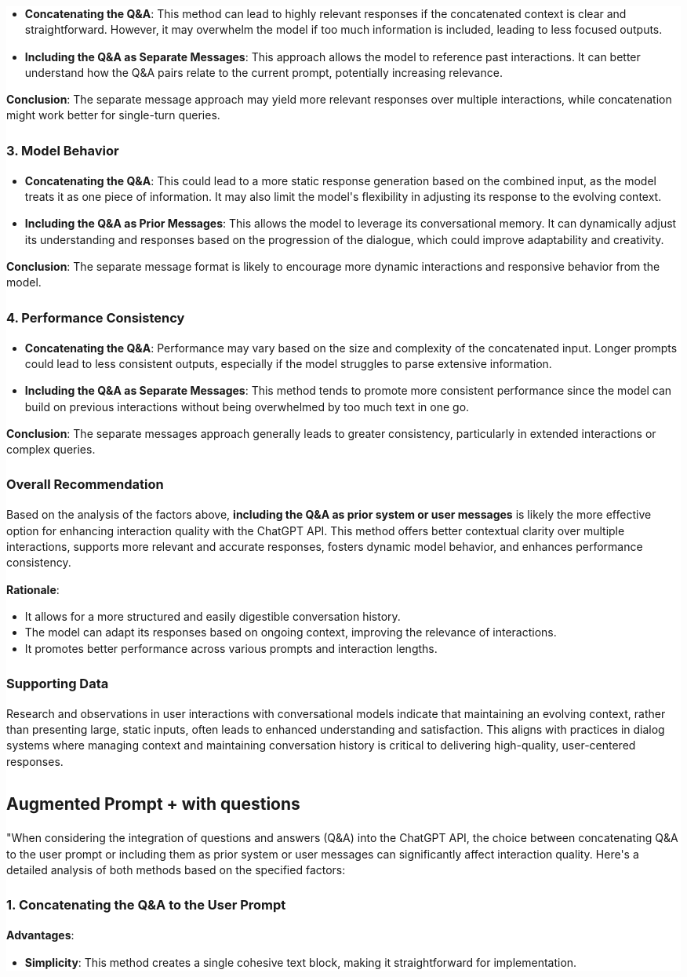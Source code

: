 <ul><li><p><strong>Concatenating the Q&amp;A</strong>: This method can lead to highly relevant responses if the concatenated context is clear and straightforward. However, it may overwhelm the model if too much information is included, leading to less focused outputs.</p></li><li><p><strong>Including the Q&amp;A as Separate Messages</strong>: This approach allows the model to reference past interactions. It can better understand how the Q&amp;A pairs relate to the current prompt, potentially increasing relevance.</p></li></ul><p><strong>Conclusion</strong>: The separate message approach may yield more relevant responses over multiple interactions, while concatenation might work better for single-turn queries.</p><h3>3. <strong>Model Behavior</strong></h3><ul><li><p><strong>Concatenating the Q&amp;A</strong>: This could lead to a more static response generation based on the combined input, as the model treats it as one piece of information. It may also limit the model's flexibility in adjusting its response to the evolving context.</p></li><li><p><strong>Including the Q&amp;A as Prior Messages</strong>: This allows the model to leverage its conversational memory. It can dynamically adjust its understanding and responses based on the progression of the dialogue, which could improve adaptability and creativity.</p></li></ul><p><strong>Conclusion</strong>: The separate message format is likely to encourage more dynamic interactions and responsive behavior from the model.</p><h3>4. <strong>Performance Consistency</strong></h3><ul><li><p><strong>Concatenating the Q&amp;A</strong>: Performance may vary based on the size and complexity of the concatenated input. Longer prompts could lead to less consistent outputs, especially if the model struggles to parse extensive information.</p></li><li><p><strong>Including the Q&amp;A as Separate Messages</strong>: This method tends to promote more consistent performance since the model can build on previous interactions without being overwhelmed by too much text in one go.</p></li></ul><p><strong>Conclusion</strong>: The separate messages approach generally leads to greater consistency, particularly in extended interactions or complex queries.</p><h3>Overall Recommendation</h3><p>Based on the analysis of the factors above, <strong>including the Q&amp;A as prior system or user messages</strong> is likely the more effective option for enhancing interaction quality with the ChatGPT API. This method offers better contextual clarity over multiple interactions, supports more relevant and accurate responses, fosters dynamic model behavior, and enhances performance consistency.</p><p><strong>Rationale</strong>:</p><ul><li>It allows for a more structured and easily digestible conversation history.</li><li>The model can adapt its responses based on ongoing context, improving the relevance of interactions.</li><li>It promotes better performance across various prompts and interaction lengths.</li></ul><h3>Supporting Data</h3><p>Research and observations in user interactions with conversational models indicate that maintaining an evolving context, rather than presenting large, static inputs, often leads to enhanced understanding and satisfaction. This aligns with practices in dialog systems where managing context and maintaining conversation history is critical to delivering high-quality, user-centered responses.</p></div>

</div>
  <div>

## Augmented Prompt + with questions

"When considering the integration of questions and answers (Q&A) into the ChatGPT API, the choice between concatenating Q&A to the user prompt or including them as prior system or user messages can significantly affect interaction quality. Here's a detailed analysis of both methods based on the specified factors:

### 1. Concatenating the Q&A to the User Prompt

**Advantages**:

- **Simplicity**: This method creates a single cohesive text block, making it straightforward for implementation.
